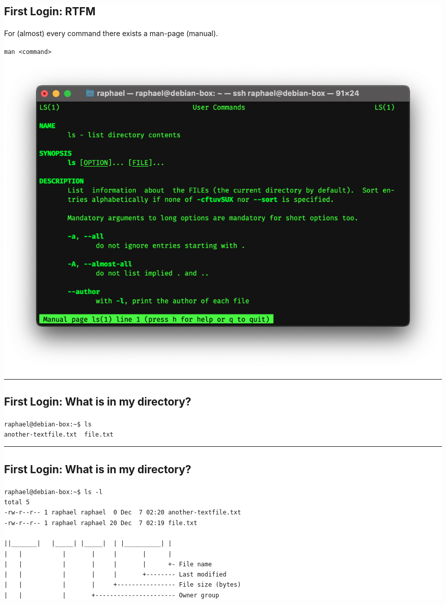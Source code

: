 
## **First Login**: RTFM

For (almost) every command there exists a man-page (manual).

```
man <command>
```

![bg right contain](./images/man.png)

---

## **First Login**: What is in my directory?
```
raphael@debian-box:~$ ls
another-textfile.txt  file.txt
```

---

## **First Login**: What is in my directory?
```
raphael@debian-box:~$ ls -l
total 5
-rw-r--r-- 1 raphael raphael  0 Dec  7 02:20 another-textfile.txt
-rw-r--r-- 1 raphael raphael 20 Dec  7 02:19 file.txt

||_______|   |_____| |_____|  | |__________| |
|   |           |       |     |       |      |
|   |           |       |     |       |      +- File name
|   |           |       |     |       +-------- Last modified
|   |           |       |     +---------------- File size (bytes)
|   |           |       +---------------------- Owner group
```